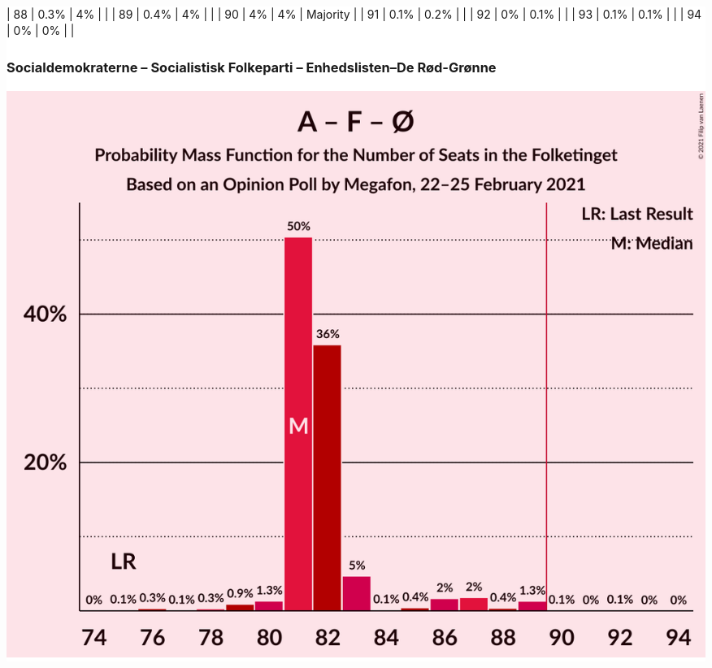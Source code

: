 | 88 | 0.3% | 4% |  |
| 89 | 0.4% | 4% |  |
| 90 | 4% | 4% | Majority |
| 91 | 0.1% | 0.2% |  |
| 92 | 0% | 0.1% |  |
| 93 | 0.1% | 0.1% |  |
| 94 | 0% | 0% |  |

### Socialdemokraterne – Socialistisk Folkeparti – Enhedslisten–De Rød-Grønne

![Graph with seats probability mass function not yet produced](2021-02-25-Megafon-coalitions-seats-pmf-a–f–ø.png "Seats Probability Mass Function")
